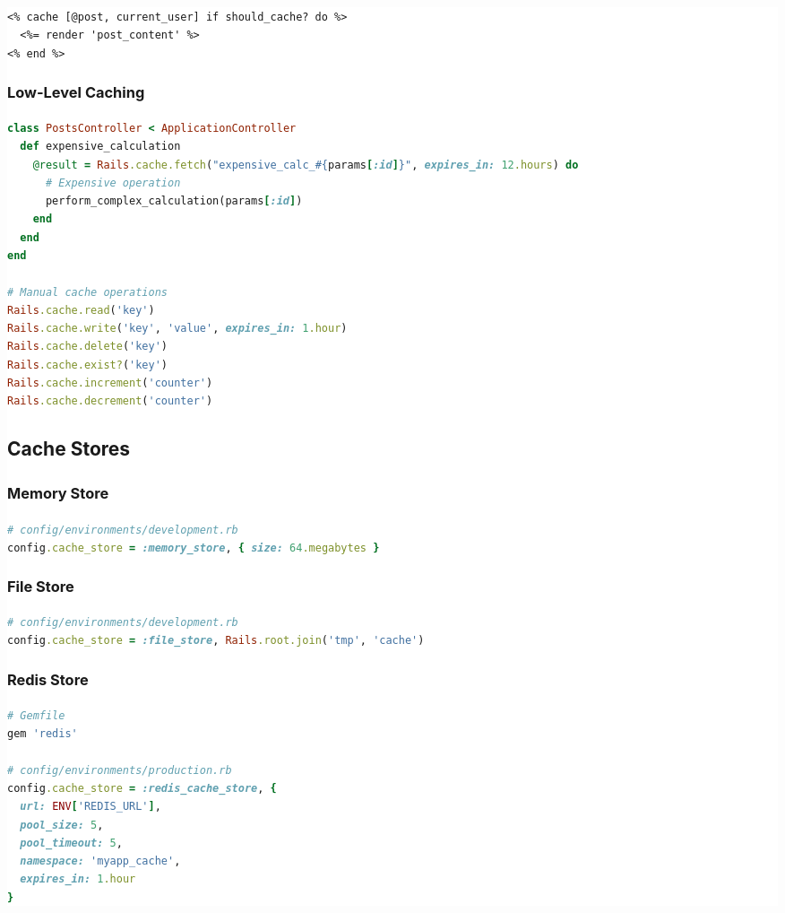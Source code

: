 ```erb
<% cache [@post, current_user] if should_cache? do %>
  <%= render 'post_content' %>
<% end %>
```

### Low-Level Caching
```ruby
class PostsController < ApplicationController
  def expensive_calculation
    @result = Rails.cache.fetch("expensive_calc_#{params[:id]}", expires_in: 12.hours) do
      # Expensive operation
      perform_complex_calculation(params[:id])
    end
  end
end

# Manual cache operations
Rails.cache.read('key')
Rails.cache.write('key', 'value', expires_in: 1.hour)
Rails.cache.delete('key')
Rails.cache.exist?('key')
Rails.cache.increment('counter')
Rails.cache.decrement('counter')
```

## Cache Stores

### Memory Store
```ruby
# config/environments/development.rb
config.cache_store = :memory_store, { size: 64.megabytes }
```

### File Store
```ruby
# config/environments/development.rb
config.cache_store = :file_store, Rails.root.join('tmp', 'cache')
```

### Redis Store
```ruby
# Gemfile
gem 'redis'

# config/environments/production.rb
config.cache_store = :redis_cache_store, {
  url: ENV['REDIS_URL'],
  pool_size: 5,
  pool_timeout: 5,
  namespace: 'myapp_cache',
  expires_in: 1.hour
}
```
